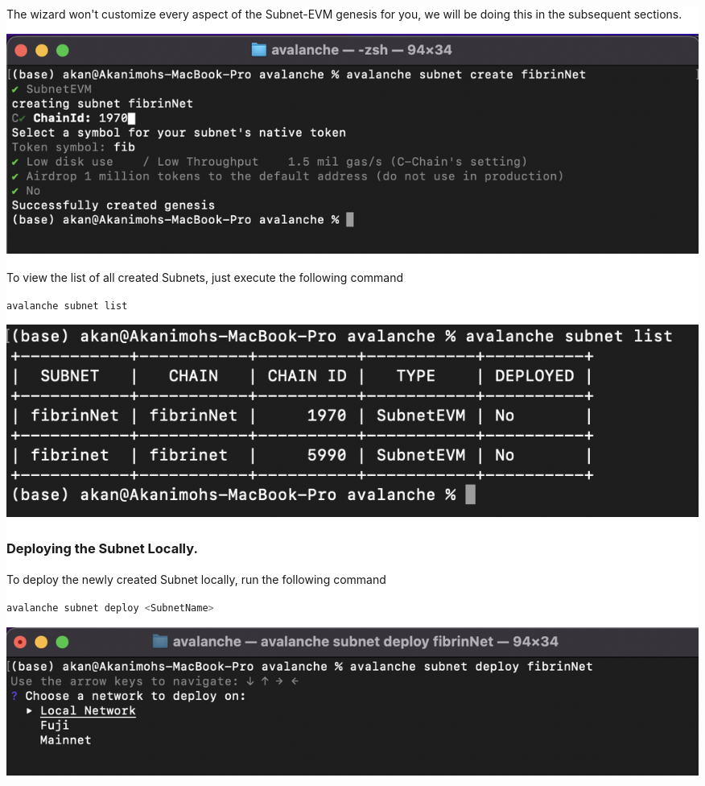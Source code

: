 The wizard won't customize every aspect of the Subnet-EVM genesis for you, we will be doing this in the subsequent sections.

![complete](./images/8.png "complete")

To view the list of all created Subnets, just execute the following command

```zsh
avalanche subnet list
```

![list](./images/9.png "list")

### Deploying the Subnet Locally.

To deploy the newly created Subnet locally, run the following command

```zsh
avalanche subnet deploy <SubnetName>
```

![deploy](./images/10.png "deploy")
